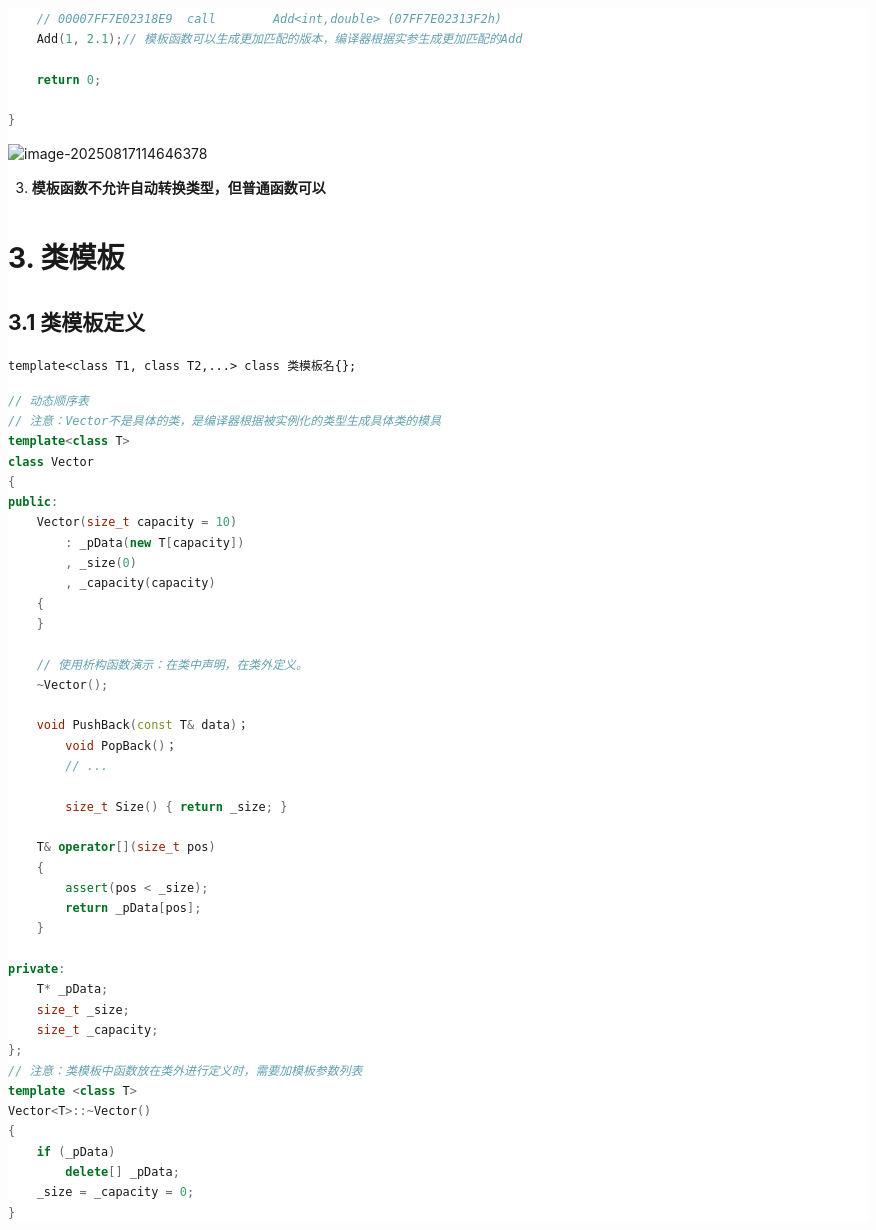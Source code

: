 ```c++
	// 00007FF7E02318E9  call        Add<int,double> (07FF7E02313F2h)  
	Add(1, 2.1);// 模板函数可以生成更加匹配的版本，编译器根据实参生成更加匹配的Add

	return 0;
	
}
```

![image-20250817114646378](C:\Users\hp\AppData\Roaming\Typora\typora-user-images\image-20250817114646378.png)

3. **模板函数不允许自动转换类型，但普通函数可以**

# 3. 类模板

## 3.1 类模板定义

`template<class T1, class T2,...> class 类模板名{};`

```c++
// 动态顺序表
// 注意：Vector不是具体的类，是编译器根据被实例化的类型生成具体类的模具
template<class T>
class Vector
{
public:
	Vector(size_t capacity = 10)
		: _pData(new T[capacity])
		, _size(0)
		, _capacity(capacity)
	{
	}

	// 使用析构函数演示：在类中声明，在类外定义。
	~Vector();

	void PushBack(const T& data)；
		void PopBack()；
		// ...

		size_t Size() { return _size; }

	T& operator[](size_t pos)
	{
		assert(pos < _size);
		return _pData[pos];
	}

private:
	T* _pData;
	size_t _size;
	size_t _capacity;
};
// 注意：类模板中函数放在类外进行定义时，需要加模板参数列表
template <class T>
Vector<T>::~Vector()
{
	if (_pData)
		delete[] _pData;
	_size = _capacity = 0;
}

```
